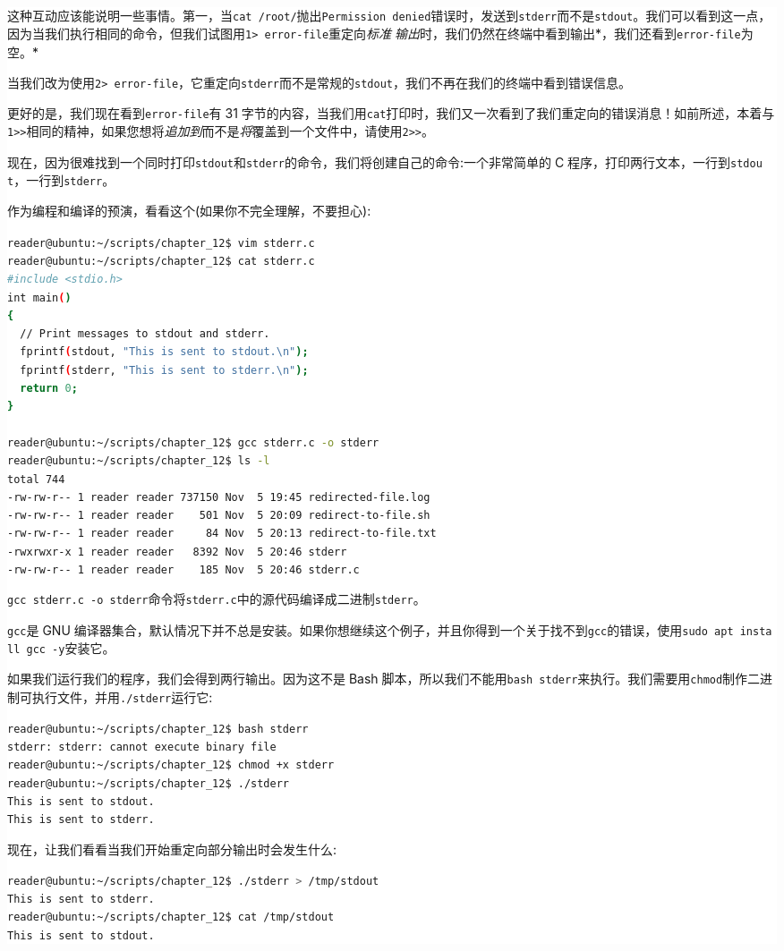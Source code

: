 这种互动应该能说明一些事情。第一，当`cat /root/`抛出`Permission denied`错误时，发送到`stderr`而不是`stdout`。我们可以看到这一点，因为当我们执行相同的命令，但我们试图用`1> error-file`重定向*标准* *输出*时，我们仍然在终端中看到输出*，我们还看到`error-file`为空。*

当我们改为使用`2> error-file`，它重定向`stderr`而不是常规的`stdout`，我们不再在我们的终端中看到错误信息。

更好的是，我们现在看到`error-file`有 31 字节的内容，当我们用`cat`打印时，我们又一次看到了我们重定向的错误消息！如前所述，本着与`1>>`相同的精神，如果您想将*追加到*而不是*将*覆盖到一个文件中，请使用`2>>`。

现在，因为很难找到一个同时打印`stdout`和`stderr`的命令，我们将创建自己的命令:一个非常简单的 C 程序，打印两行文本，一行到`stdout`，一行到`stderr`。

作为编程和编译的预演，看看这个(如果你不完全理解，不要担心):

```sh
reader@ubuntu:~/scripts/chapter_12$ vim stderr.c 
reader@ubuntu:~/scripts/chapter_12$ cat stderr.c 
#include <stdio.h>
int main()
{
  // Print messages to stdout and stderr.
  fprintf(stdout, "This is sent to stdout.\n");
  fprintf(stderr, "This is sent to stderr.\n");
  return 0;
}

reader@ubuntu:~/scripts/chapter_12$ gcc stderr.c -o stderr
reader@ubuntu:~/scripts/chapter_12$ ls -l
total 744
-rw-rw-r-- 1 reader reader 737150 Nov  5 19:45 redirected-file.log
-rw-rw-r-- 1 reader reader    501 Nov  5 20:09 redirect-to-file.sh
-rw-rw-r-- 1 reader reader     84 Nov  5 20:13 redirect-to-file.txt
-rwxrwxr-x 1 reader reader   8392 Nov  5 20:46 stderr
-rw-rw-r-- 1 reader reader    185 Nov  5 20:46 stderr.c
```

`gcc stderr.c -o stderr`命令将`stderr.c`中的源代码编译成二进制`stderr`。

`gcc`是 GNU 编译器集合，默认情况下并不总是安装。如果你想继续这个例子，并且你得到一个关于找不到`gcc`的错误，使用`sudo apt install gcc -y`安装它。

如果我们运行我们的程序，我们会得到两行输出。因为这不是 Bash 脚本，所以我们不能用`bash stderr`来执行。我们需要用`chmod`制作二进制可执行文件，并用`./stderr`运行它:

```sh
reader@ubuntu:~/scripts/chapter_12$ bash stderr
stderr: stderr: cannot execute binary file
reader@ubuntu:~/scripts/chapter_12$ chmod +x stderr
reader@ubuntu:~/scripts/chapter_12$ ./stderr 
This is sent to stdout.
This is sent to stderr.
```

现在，让我们看看当我们开始重定向部分输出时会发生什么:

```sh
reader@ubuntu:~/scripts/chapter_12$ ./stderr > /tmp/stdout
This is sent to stderr.
reader@ubuntu:~/scripts/chapter_12$ cat /tmp/stdout 
This is sent to stdout.
```
